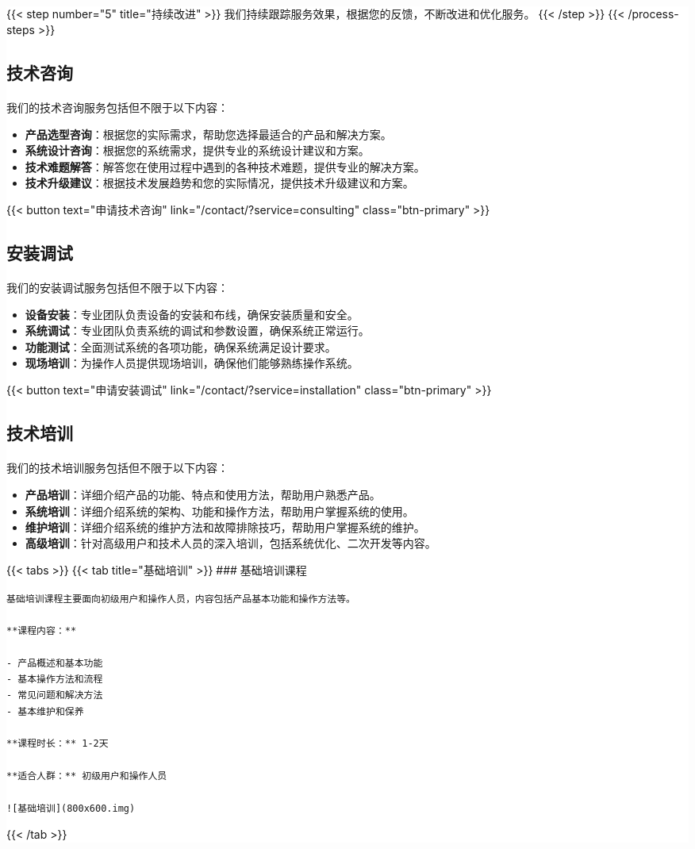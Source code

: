   {{< step number="5" title="持续改进" >}}
    我们持续跟踪服务效果，根据您的反馈，不断改进和优化服务。
  {{< /step >}}
{{< /process-steps >}}

## 技术咨询

我们的技术咨询服务包括但不限于以下内容：

- **产品选型咨询**：根据您的实际需求，帮助您选择最适合的产品和解决方案。
- **系统设计咨询**：根据您的系统需求，提供专业的系统设计建议和方案。
- **技术难题解答**：解答您在使用过程中遇到的各种技术难题，提供专业的解决方案。
- **技术升级建议**：根据技术发展趋势和您的实际情况，提供技术升级建议和方案。

{{< button text="申请技术咨询" link="/contact/?service=consulting" class="btn-primary" >}}

## 安装调试

我们的安装调试服务包括但不限于以下内容：

- **设备安装**：专业团队负责设备的安装和布线，确保安装质量和安全。
- **系统调试**：专业团队负责系统的调试和参数设置，确保系统正常运行。
- **功能测试**：全面测试系统的各项功能，确保系统满足设计要求。
- **现场培训**：为操作人员提供现场培训，确保他们能够熟练操作系统。

{{< button text="申请安装调试" link="/contact/?service=installation" class="btn-primary" >}}

## 技术培训

我们的技术培训服务包括但不限于以下内容：

- **产品培训**：详细介绍产品的功能、特点和使用方法，帮助用户熟悉产品。
- **系统培训**：详细介绍系统的架构、功能和操作方法，帮助用户掌握系统的使用。
- **维护培训**：详细介绍系统的维护方法和故障排除技巧，帮助用户掌握系统的维护。
- **高级培训**：针对高级用户和技术人员的深入培训，包括系统优化、二次开发等内容。

{{< tabs >}}
  {{< tab title="基础培训" >}}
    ### 基础培训课程
    
    基础培训课程主要面向初级用户和操作人员，内容包括产品基本功能和操作方法等。
    
    **课程内容：**
    
    - 产品概述和基本功能
    - 基本操作方法和流程
    - 常见问题和解决方法
    - 基本维护和保养
    
    **课程时长：** 1-2天
    
    **适合人群：** 初级用户和操作人员
    
    ![基础培训](800x600.img)
  {{< /tab >}}
  
